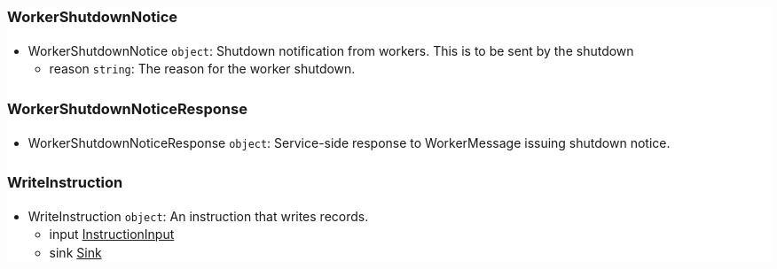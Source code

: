 ### WorkerShutdownNotice
* WorkerShutdownNotice `object`: Shutdown notification from workers. This is to be sent by the shutdown
  * reason `string`: The reason for the worker shutdown.

### WorkerShutdownNoticeResponse
* WorkerShutdownNoticeResponse `object`: Service-side response to WorkerMessage issuing shutdown notice.

### WriteInstruction
* WriteInstruction `object`: An instruction that writes records.
  * input [InstructionInput](#instructioninput)
  * sink [Sink](#sink)


